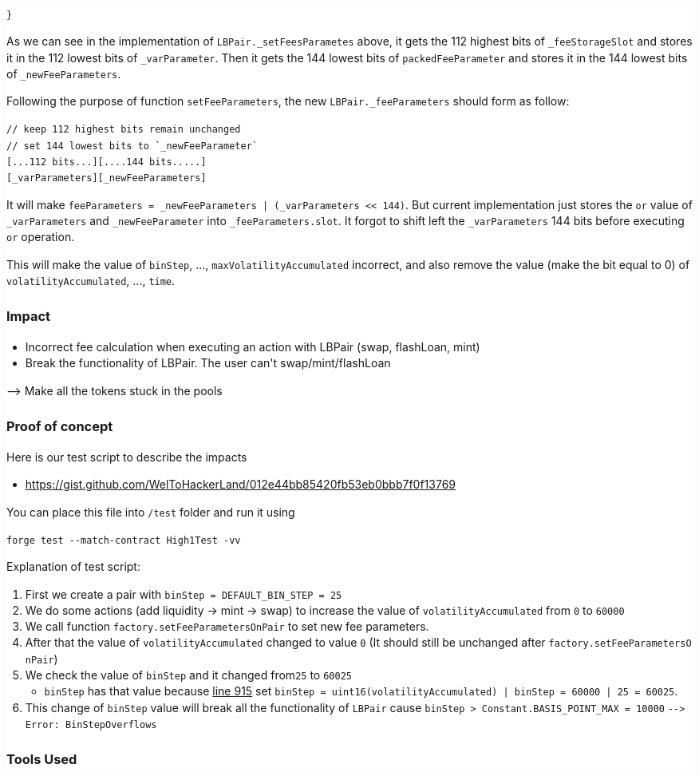 ```solidity
}
```

As we can see in the implementation of `LBPair._setFeesParametes` above, it gets the 112 highest bits of `_feeStorageSlot` and stores it in the 112 lowest bits of `_varParameter`. Then it gets the 144 lowest bits of `packedFeeParameter` and stores it in the 144 lowest bits of `_newFeeParameters`.

Following the purpose of function `setFeeParameters`, the new `LBPair._feeParameters` should form as follow:

    // keep 112 highest bits remain unchanged 
    // set 144 lowest bits to `_newFeeParameter`
    [...112 bits...][....144 bits.....]
    [_varParameters][_newFeeParameters]

It will make `feeParameters = _newFeeParameters | (_varParameters << 144)`. But current implementation just stores the `or` value of `_varParameters` and `_newFeeParameter` into `_feeParameters.slot`. It forgot to shift left the `_varParameters` 144 bits before executing `or` operation.

This will make the value of `binStep`, ..., `maxVolatilityAccumulated` incorrect, and also remove the value (make the bit equal to 0) of `volatilityAccumulated`, ..., `time`.

### Impact

*   Incorrect fee calculation when executing an action with LBPair (swap, flashLoan, mint)
*   Break the functionality of LBPair. The user can't swap/mint/flashLoan

\--> Make all the tokens stuck in the pools

### Proof of concept

Here is our test script to describe the impacts

*   <https://gist.github.com/WelToHackerLand/012e44bb85420fb53eb0bbb7f0f13769>

You can place this file into `/test` folder and run it using

```
forge test --match-contract High1Test -vv
```

Explanation of test script:

1.  First we create a pair with `binStep = DEFAULT_BIN_STEP = 25`
2.  We do some actions (add liquidity -> mint -> swap) to increase the value of `volatilityAccumulated` from `0` to `60000`
3.  We call function `factory.setFeeParametersOnPair` to set new fee parameters.
4.  After that the value of `volatilityAccumulated` changed to value `0` (It should still be unchanged after `factory.setFeeParametersOnPair`)
5.  We check the value of `binStep` and it changed from`25` to `60025`
    *   `binStep` has that value because [line 915](https://github.com/code-423n4/2022-10-traderjoe/blob/79f25d48b907f9d0379dd803fc2abc9c5f57db93/src/LBPair.sol#L915) set `binStep = uint16(volatilityAccumulated) | binStep = 60000 | 25 = 60025`.
6.  This change of `binStep` value will break all the functionality of `LBPair` cause `binStep > Constant.BASIS_POINT_MAX = 10000` `-->` `Error: BinStepOverflows`

### Tools Used

